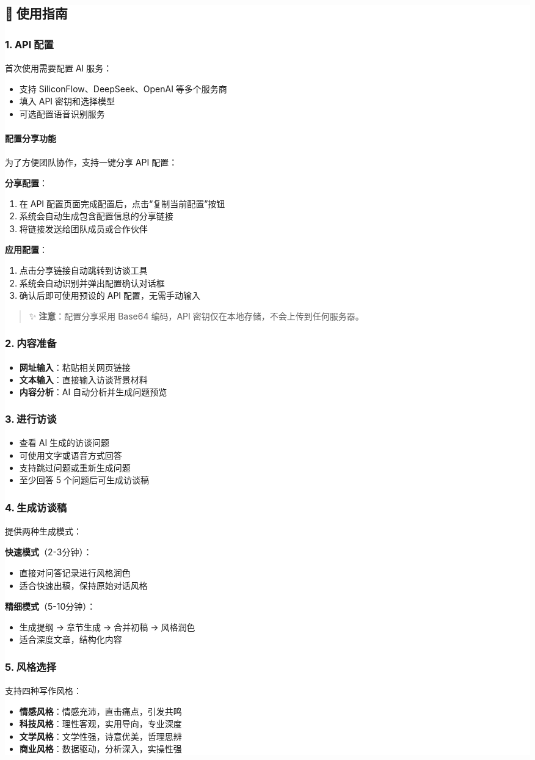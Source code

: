 ## 🎯 使用指南

### 1. API 配置
首次使用需要配置 AI 服务：
- 支持 SiliconFlow、DeepSeek、OpenAI 等多个服务商
- 填入 API 密钥和选择模型
- 可选配置语音识别服务

#### 配置分享功能
为了方便团队协作，支持一键分享 API 配置：

**分享配置**：
1. 在 API 配置页面完成配置后，点击“复制当前配置”按钮
2. 系统会自动生成包含配置信息的分享链接
3. 将链接发送给团队成员或合作伙伴

**应用配置**：
1. 点击分享链接自动跳转到访谈工具
2. 系统会自动识别并弹出配置确认对话框
3. 确认后即可使用预设的 API 配置，无需手动输入

> ✨ **注意**：配置分享采用 Base64 编码，API 密钥仅在本地存储，不会上传到任何服务器。

### 2. 内容准备
- **网址输入**：粘贴相关网页链接
- **文本输入**：直接输入访谈背景材料
- **内容分析**：AI 自动分析并生成问题预览

### 3. 进行访谈
- 查看 AI 生成的访谈问题
- 可使用文字或语音方式回答
- 支持跳过问题或重新生成问题
- 至少回答 5 个问题后可生成访谈稿

### 4. 生成访谈稿
提供两种生成模式：

**快速模式**（2-3分钟）：
- 直接对问答记录进行风格润色
- 适合快速出稿，保持原始对话风格

**精细模式**（5-10分钟）：
- 生成提纲 → 章节生成 → 合并初稿 → 风格润色
- 适合深度文章，结构化内容

### 5. 风格选择
支持四种写作风格：
- **情感风格**：情感充沛，直击痛点，引发共鸣
- **科技风格**：理性客观，实用导向，专业深度  
- **文学风格**：文学性强，诗意优美，哲理思辨
- **商业风格**：数据驱动，分析深入，实操性强
